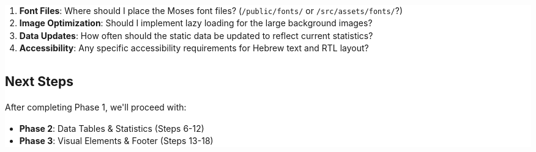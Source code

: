 1. **Font Files**: Where should I place the Moses font files? (`/public/fonts/` or `/src/assets/fonts/`?)
2. **Image Optimization**: Should I implement lazy loading for the large background images?
3. **Data Updates**: How often should the static data be updated to reflect current statistics?
4. **Accessibility**: Any specific accessibility requirements for Hebrew text and RTL layout?

## Next Steps
After completing Phase 1, we'll proceed with:
- **Phase 2**: Data Tables & Statistics (Steps 6-12)
- **Phase 3**: Visual Elements & Footer (Steps 13-18)
